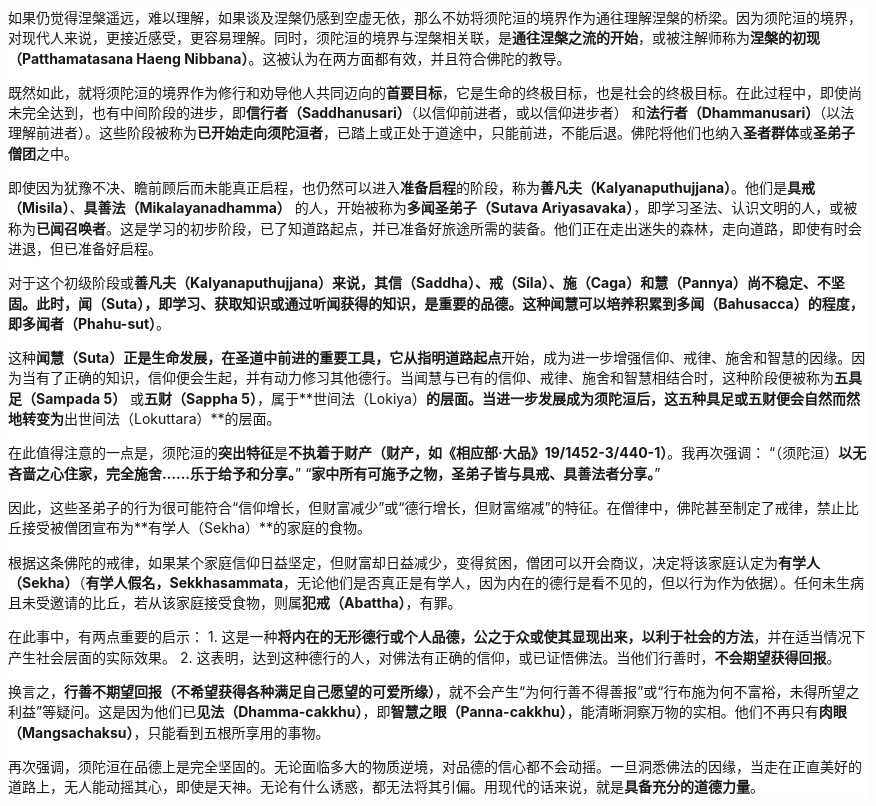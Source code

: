 如果仍觉得涅槃遥远，难以理解，如果谈及涅槃仍感到空虚无依，那么不妨将须陀洹的境界作为通往理解涅槃的桥梁。因为须陀洹的境界，对现代人来说，更接近感受，更容易理解。同时，须陀洹的境界与涅槃相关联，是**通往涅槃之流的开始**，或被注解师称为**涅槃的初现（Patthamatasana Haeng Nibbana）**。这被认为在两方面都有效，并且符合佛陀的教导。

既然如此，就将须陀洹的境界作为修行和劝导他人共同迈向的**首要目标**，它是生命的终极目标，也是社会的终极目标。在此过程中，即使尚未完全达到，也有中间阶段的进步，即**信行者（Saddhanusari）**（以信仰前进者，或以信仰进步者） 和**法行者（Dhammanusari）**（以法理解前进者）。这些阶段被称为**已开始走向须陀洹者**，已踏上或正处于道途中，只能前进，不能后退。佛陀将他们也纳入**圣者群体**或**圣弟子僧团**之中。

即使因为犹豫不决、瞻前顾后而未能真正启程，也仍然可以进入**准备启程**的阶段，称为**善凡夫（Kalyanaputhujjana）**。他们是**具戒（Misila）**、**具善法（Mikalayanadhamma）** 的人，开始被称为**多闻圣弟子（Sutava Ariyasavaka）**，即学习圣法、认识文明的人，或被称为**已闻召唤者**。这是学习的初步阶段，已了知道路起点，并已准备好旅途所需的装备。他们正在走出迷失的森林，走向道路，即使有时会进退，但已准备好启程。

对于这个初级阶段或**善凡夫（Kalyanaputhujjana）**来说，其**信（Saddha）、戒（Sila）、施（Caga）**和**慧（Pannya）**尚不稳定、不坚固。此时，**闻（Suta）**，即学习、获取知识或通过听闻获得的知识，是重要的品德。这种闻慧可以培养积累到**多闻（Bahusacca）**的程度，即**多闻者（Phahu-sut）**。

这种**闻慧（Suta）**正是生命发展，在圣道中前进的重要工具，它从**指明道路起点**开始，成为进一步增强信仰、戒律、施舍和智慧的因缘。因为当有了正确的知识，信仰便会生起，并有动力修习其他德行。当闻慧与已有的信仰、戒律、施舍和智慧相结合时，这种阶段便被称为**五具足（Sampada 5）** 或**五财（Sappha 5）**，属于**世间法（Lokiya）**的层面。当进一步发展成为须陀洹后，这五种具足或五财便会自然而然地转变为**出世间法（Lokuttara）**的层面。

在此值得注意的一点是，须陀洹的**突出特征**是**不执着于财产（财产，如《相应部·大品》19/1452-3/440-1）**。我再次强调： “（须陀洹）**以无吝啬之心住家，完全施舍……乐于给予和分享。**” “**家中所有可施予之物，圣弟子皆与具戒、具善法者分享。**”

因此，这些圣弟子的行为很可能符合“信仰增长，但财富减少”或“德行增长，但财富缩减”的特征。在僧律中，佛陀甚至制定了戒律，禁止比丘接受被僧团宣布为**有学人（Sekha）**的家庭的食物。

根据这条佛陀的戒律，如果某个家庭信仰日益坚定，但财富却日益减少，变得贫困，僧团可以开会商议，决定将该家庭认定为**有学人（Sekha）**（**有学人假名，Sekkhasammata**，无论他们是否真正是有学人，因为内在的德行是看不见的，但以行为作为依据）。任何未生病且未受邀请的比丘，若从该家庭接受食物，则属**犯戒（Abattha）**，有罪。

在此事中，有两点重要的启示： 1.  这是一种**将内在的无形德行或个人品德，公之于众或使其显现出来，以利于社会的方法**，并在适当情况下产生社会层面的实际效果。 2.  这表明，达到这种德行的人，对佛法有正确的信仰，或已证悟佛法。当他们行善时，**不会期望获得回报**。

换言之，**行善不期望回报（不希望获得各种满足自己愿望的可爱所缘）**，就不会产生“为何行善不得善报”或“行布施为何不富裕，未得所望之利益”等疑问。这是因为他们已**见法（Dhamma-cakkhu）**，即**智慧之眼（Panna-cakkhu）**，能清晰洞察万物的实相。他们不再只有**肉眼（Mangsachaksu）**，只能看到五根所享用的事物。

再次强调，须陀洹在品德上是完全坚固的。无论面临多大的物质逆境，对品德的信心都不会动摇。一旦洞悉佛法的因缘，当走在正直美好的道路上，无人能动摇其心，即使是天神。无论有什么诱惑，都无法将其引偏。用现代的话来说，就是**具备充分的道德力量**。

